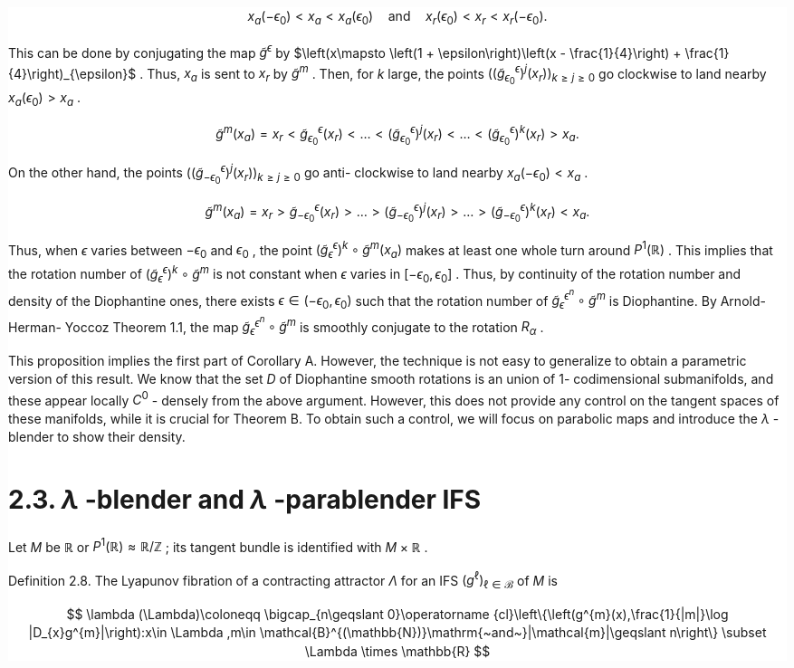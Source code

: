 $$
x_{a}(-\epsilon_{0})< x_{a}< x_{a}(\epsilon_{0})\quad \mathrm{and}\quad x_{r}(\epsilon_{0})< x_{r}< x_{r}(-\epsilon_{0}).
$$

This can be done by conjugating the map  $\tilde{g}^{\epsilon}$  by  $\left(x\mapsto \left(1 + \epsilon\right)\left(x - \frac{1}{4}\right) + \frac{1}{4}\right)_{\epsilon}$ . Thus,  $x_{a}$  is sent to  $x_{r}$  by  $\tilde{g}^{m}$ . Then, for  $k$  large, the points  $((\tilde{g}_{\epsilon_{0}}^{\epsilon})^{j}(x_{r}))_{k\geqslant j\geqslant 0}$  go clockwise to land nearby  $x_{a}(\epsilon_{0}) > x_{a}$ .

$$
\tilde{g}^{m}(x_{a}) = x_{r}< \tilde{g}_{\epsilon_{0}}^{\epsilon}(x_{r})< \ldots < (\tilde{g}_{\epsilon_{0}}^{\epsilon})^{j}(x_{r})< \ldots < (\tilde{g}_{\epsilon_{0}}^{\epsilon})^{k}(x_{r}) > x_{a}.
$$

On the other hand, the points  $((\tilde{g}_{- \epsilon_{0}}^{\epsilon})^{j}(x_{r}))_{k\geqslant j\geqslant 0}$  go anti- clockwise to land nearby  $x_{a}(- \epsilon_{0})< x_{a}$ .

$$
\tilde{g}^{m}(x_{a}) = x_{r} > \tilde{g}_{-\epsilon_{0}}^{\epsilon}(x_{r}) > \ldots >(\tilde{g}_{-\epsilon_{0}}^{\epsilon})^{j}(x_{r}) > \ldots >(\tilde{g}_{-\epsilon_{0}}^{\epsilon})^{k}(x_{r})< x_{a}.
$$

Thus, when  $\epsilon$  varies between  $- \epsilon_{0}$  and  $\epsilon_{0}$ , the point  $(\tilde{g}_{\epsilon}^{\epsilon})^{k}\circ \tilde{g}^{m}(x_{a})$  makes at least one whole turn around  $P^{1}(\mathbb{R})$ . This implies that the rotation number of  $(\tilde{g}_{\epsilon}^{\epsilon})^{k}\circ \tilde{g}^{m}$  is not constant when  $\epsilon$  varies in  $[- \epsilon_{0},\epsilon_{0}]$ . Thus, by continuity of the rotation number and density of the Diophantine ones, there exists  $\epsilon \in (- \epsilon_{0},\epsilon_{0})$  such that the rotation number of  $\tilde{g}_{\epsilon}^{\epsilon^{n}}\circ \tilde{g}^{m}$  is Diophantine. By Arnold- Herman- Yoccoz Theorem 1.1, the map  $\tilde{g}_{\epsilon}^{\epsilon^{n}}\circ \tilde{g}^{m}$  is smoothly conjugate to the rotation  $R_{\alpha}$ .

This proposition implies the first part of Corollary A. However, the technique is not easy to generalize to obtain a parametric version of this result. We know that the set  $D$  of Diophantine smooth rotations is an union of 1- codimensional submanifolds, and these appear locally  $C^0$ - densely from the above argument. However, this does not provide any control on the tangent spaces of these manifolds, while it is crucial for Theorem B. To obtain such a control, we will focus on parabolic maps and introduce the  $\lambda$ - blender to show their density.

# 2.3.  $\lambda$ -blender and  $\lambda$ -parablender IFS

Let  $M$  be  $\mathbb{R}$  or  $P^1 (\mathbb{R}) \approx \mathbb{R} / \mathbb{Z}$ ; its tangent bundle is identified with  $M \times \mathbb{R}$ .

Definition 2.8. The Lyapunov fibration of a contracting attractor  $\Lambda$  for an IFS  $(g^{\ell})_{\ell \in \mathcal{B}}$  of  $M$  is

$$
\lambda (\Lambda)\coloneqq \bigcap_{n\geqslant 0}\operatorname {cl}\left\{\left(g^{m}(x),\frac{1}{|m|}\log |D_{x}g^{m}|\right):x\in \Lambda ,m\in \mathcal{B}^{(\mathbb{N})}\mathrm{~and~}|\mathcal{m}|\geqslant n\right\} \subset \Lambda \times \mathbb{R}
$$
